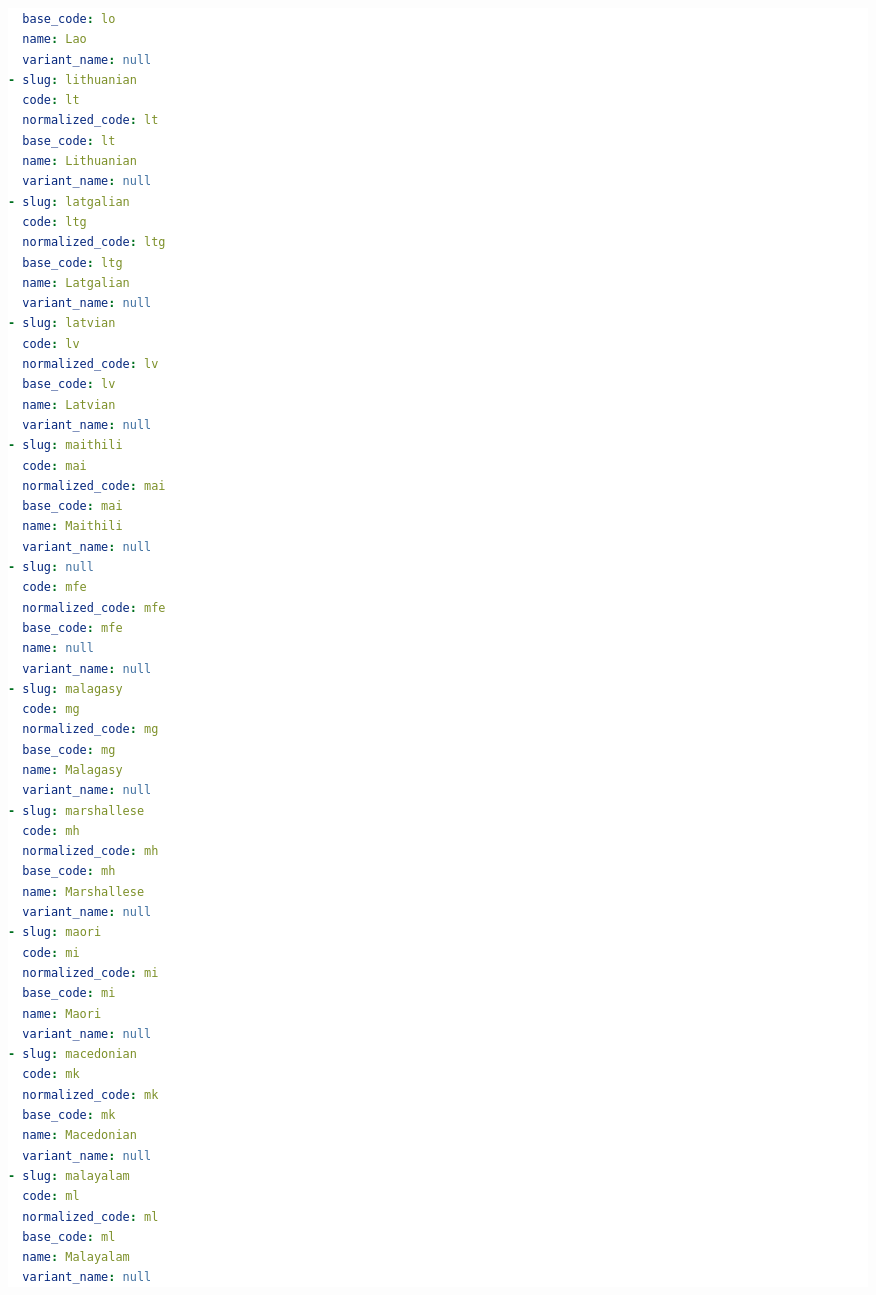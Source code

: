 ```yaml
  base_code: lo
  name: Lao
  variant_name: null
- slug: lithuanian
  code: lt
  normalized_code: lt
  base_code: lt
  name: Lithuanian
  variant_name: null
- slug: latgalian
  code: ltg
  normalized_code: ltg
  base_code: ltg
  name: Latgalian
  variant_name: null
- slug: latvian
  code: lv
  normalized_code: lv
  base_code: lv
  name: Latvian
  variant_name: null
- slug: maithili
  code: mai
  normalized_code: mai
  base_code: mai
  name: Maithili
  variant_name: null
- slug: null
  code: mfe
  normalized_code: mfe
  base_code: mfe
  name: null
  variant_name: null
- slug: malagasy
  code: mg
  normalized_code: mg
  base_code: mg
  name: Malagasy
  variant_name: null
- slug: marshallese
  code: mh
  normalized_code: mh
  base_code: mh
  name: Marshallese
  variant_name: null
- slug: maori
  code: mi
  normalized_code: mi
  base_code: mi
  name: Maori
  variant_name: null
- slug: macedonian
  code: mk
  normalized_code: mk
  base_code: mk
  name: Macedonian
  variant_name: null
- slug: malayalam
  code: ml
  normalized_code: ml
  base_code: ml
  name: Malayalam
  variant_name: null
```